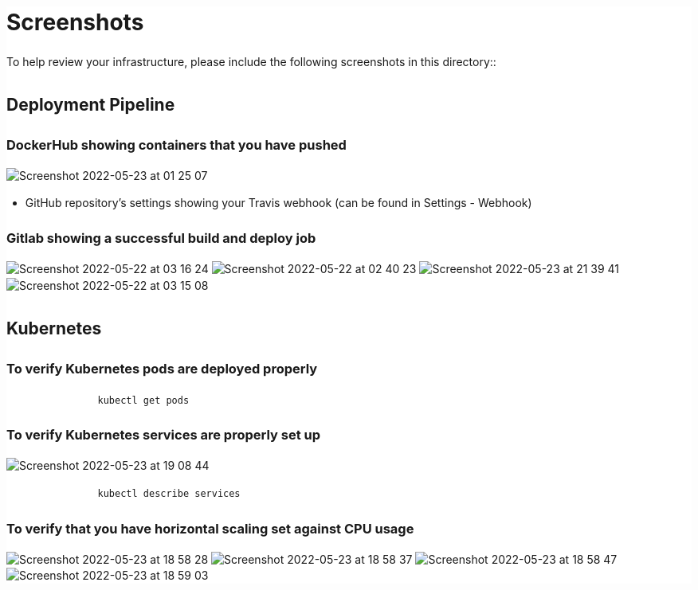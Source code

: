 # Screenshots
To help review your infrastructure, please include the following screenshots in this directory::

## Deployment Pipeline
### DockerHub showing containers that you have pushed

<img width="1440" alt="Screenshot 2022-05-23 at 01 25 07" src="https://user-images.githubusercontent.com/80678596/169720544-c3adde93-2a47-497f-83d2-8e42014e29cd.png">


* GitHub repository’s settings showing your Travis webhook (can be found in Settings - Webhook)

### Gitlab showing a successful build and deploy job


<img width="1440" alt="Screenshot 2022-05-22 at 03 16 24" src="https://user-images.githubusercontent.com/80678596/169674240-a4136520-0081-44c6-8d6e-1836090bc43c.png">


<img width="1105" alt="Screenshot 2022-05-22 at 02 40 23" src="https://user-images.githubusercontent.com/80678596/169673602-36b2d64f-3e5c-4965-9575-d07578a4ee31.png">


<img width="1435" alt="Screenshot 2022-05-23 at 21 39 41" src="https://user-images.githubusercontent.com/80678596/169893848-8ccd156c-69de-4316-97c4-88b483ec4a0c.png">


<img width="866" alt="Screenshot 2022-05-22 at 03 15 08" src="https://user-images.githubusercontent.com/80678596/169674193-a3377703-7821-41d8-aee8-64942fd5795b.png">

## Kubernetes
### To verify Kubernetes pods are deployed properly

                    kubectl get pods

### To verify Kubernetes services are properly set up


<img width="1304" alt="Screenshot 2022-05-23 at 19 08 44" src="https://user-images.githubusercontent.com/80678596/169885491-9b87bb95-03d1-446d-9734-3879ac8eea9f.png">


                    kubectl describe services

### To verify that you have horizontal scaling set against CPU usage


<img width="809" alt="Screenshot 2022-05-23 at 18 58 28" src="https://user-images.githubusercontent.com/80678596/169884400-b6a5981c-d607-4b74-9202-01ef312e63de.png">

<img width="642" alt="Screenshot 2022-05-23 at 18 58 37" src="https://user-images.githubusercontent.com/80678596/169884408-d562309e-6744-4e65-9f2c-850e5b8ab4f6.png">

<img width="541" alt="Screenshot 2022-05-23 at 18 58 47" src="https://user-images.githubusercontent.com/80678596/169884413-1e5d58a8-84ae-4522-9b34-33b4aafbf403.png">

<img width="596" alt="Screenshot 2022-05-23 at 18 59 03" src="https://user-images.githubusercontent.com/80678596/169884416-60a11282-800a-4a96-ad4d-c6581b2fb386.png">
